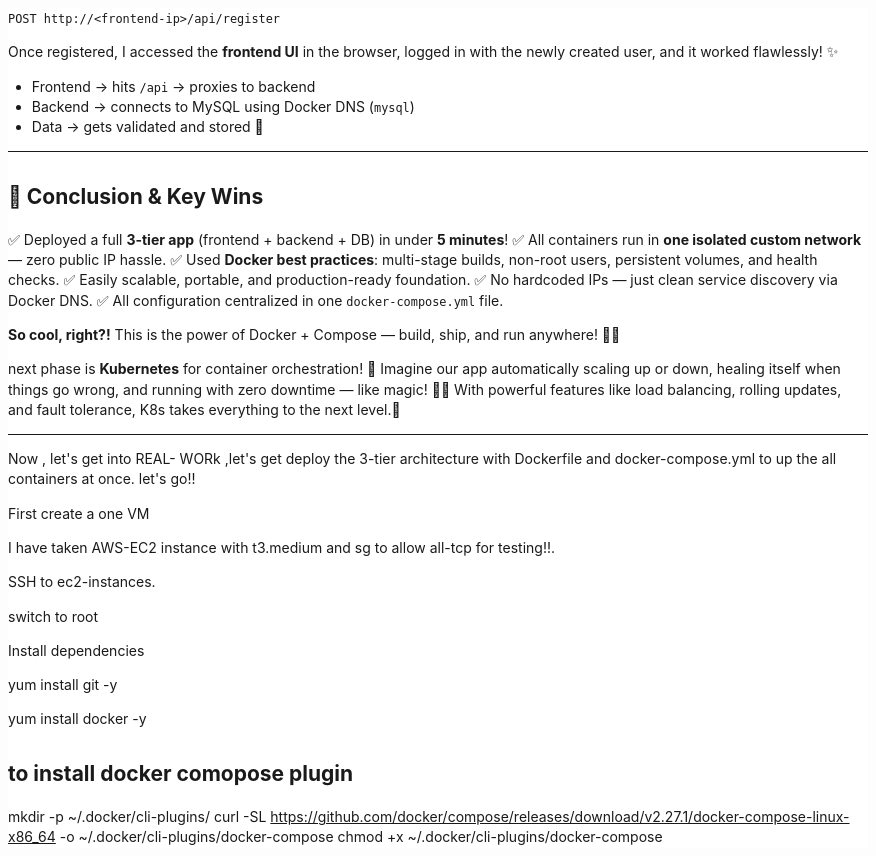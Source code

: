 ```
POST http://<frontend-ip>/api/register
```

Once registered, I accessed the **frontend UI** in the browser, logged in with the newly created user, and it worked flawlessly! ✨

* Frontend → hits `/api` → proxies to backend
* Backend → connects to MySQL using Docker DNS (`mysql`)
* Data → gets validated and stored 🔗

---

## 🌟 Conclusion & Key Wins

✅ Deployed a full **3-tier app** (frontend + backend + DB) in under **5 minutes**!
✅ All containers run in **one isolated custom network** — zero public IP hassle.
✅ Used **Docker best practices**: multi-stage builds, non-root users, persistent volumes, and health checks.
✅ Easily scalable, portable, and production-ready foundation.
✅ No hardcoded IPs — just clean service discovery via Docker DNS.
✅ All configuration centralized in one `docker-compose.yml` file.

**So cool, right?!**
This is the power of Docker + Compose — build, ship, and run anywhere! 🐳🔥


next phase is  **Kubernetes** for container orchestration! 
🌟 Imagine our app automatically scaling up or down, healing itself when things go wrong, and running with zero downtime — like magic! 🔄✨ With powerful features like load balancing, rolling updates, and fault tolerance, K8s takes everything to the next level.🧠

---







Now , let's get into REAL- WORk ,let's get deploy the 3-tier architecture with Dockerfile and docker-compose.yml to up the all containers at once. let's go!!

First create a one VM

I have taken AWS-EC2 instance with t3.medium and sg to allow all-tcp for testing!!.

SSH to ec2-instances.

switch to root

Install dependencies

yum install git -y

yum install docker -y


to install docker comopose plugin
--------------------------------
mkdir -p ~/.docker/cli-plugins/
curl -SL https://github.com/docker/compose/releases/download/v2.27.1/docker-compose-linux-x86_64 -o ~/.docker/cli-plugins/docker-compose
chmod +x ~/.docker/cli-plugins/docker-compose
